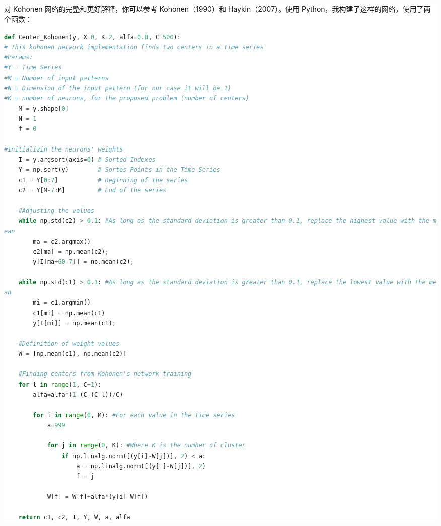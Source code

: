对 Kohonen 网络的完整和更好解释，你可以参考 Kohonen（1990）和 Haykin（2007）。使用 Python，我构建了这样的网络，使用了两个函数：

```py
def Center_Kohonen(y, X=0, K=2, alfa=0.8, C=500):    
# This kohonen network implementation finds two centers in a time series
#Params:
#Y = Time Series
#M = Number of input patterns
#N = Dimension of the input pattern (for our case it will be 1)
#K = number of neurons, for the proposed problem (number of centers)
    M = y.shape[0]
    N = 1
    f = 0

#Initializin the neurons' weights
    I = y.argsort(axis=0) # Sorted Indexes
    Y = np.sort(y)        # Sortes Points in the Time Series    
    c1 = Y[0:7]           # Beginning of the series     
    c2 = Y[M-7:M]         # End of the series

    #Adjusting the values
    while np.std(c2) > 0.1: #As long as the standard deviation is greater than 0.1, replace the highest value with the mean
        ma = c2.argmax()
        c2[ma] = np.mean(c2);    
        y[I[ma+60-7]] = np.mean(c2);

    while np.std(c1) > 0.1: #As long as the standard deviation is greater than 0.1, replace the lowest value with the mean
        mi = c1.argmin()
        c1[mi] = np.mean(c1)
        y[I[mi]] = np.mean(c1);

    #Definition of weight values
    W = [np.mean(c1), np.mean(c2)] 

    #Finding centers from Kohonen's network training   
    for l in range(1, C+1):
        alfa=alfa*(1-(C-(C-l))/C)

        for i in range(0, M): #For each value in the time series
            a=999

            for j in range(0, K): #Where K is the number of cluster
                if np.linalg.norm([(y[i]-W[j])], 2) < a:
                    a = np.linalg.norm([(y[i]-W[j])], 2)
                    f = j

            W[f] = W[f]+alfa*(y[i]-W[f])

    return c1, c2, I, Y, W, a, alfa
```
